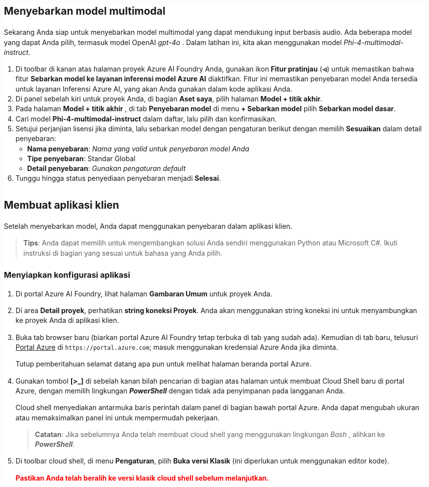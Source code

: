 ## Menyebarkan model multimodal

Sekarang Anda siap untuk menyebarkan model multimodal yang dapat mendukung input berbasis audio. Ada beberapa model yang dapat Anda pilih, termasuk model OpenAI *gpt-4o* . Dalam latihan ini, kita akan menggunakan model *Phi-4-multimodal-instruct*.

1. Di toolbar di kanan atas halaman proyek Azure AI Foundry Anda, gunakan ikon **Fitur pratinjau** (**&#9215;**) untuk memastikan bahwa fitur **Sebarkan model ke layanan inferensi model Azure AI** diaktifkan. Fitur ini memastikan penyebaran model Anda tersedia untuk layanan Inferensi Azure AI, yang akan Anda gunakan dalam kode aplikasi Anda.
1. Di panel sebelah kiri untuk proyek Anda, di bagian **Aset saya**, pilih halaman **Model + titik akhir**.
1. Pada halaman **Model + titik akhir** , di tab **Penyebaran model** di menu **+ Sebarkan model** pilih **Sebarkan model dasar**.
1. Cari model **Phi-4-multimodal-instruct** dalam daftar, lalu pilih dan konfirmasikan.
1. Setujui perjanjian lisensi jika diminta, lalu sebarkan model dengan pengaturan berikut dengan memilih **Sesuaikan** dalam detail penyebaran:
    - **Nama penyebaran**: *Nama yang valid untuk penyebaran model Anda*
    - **Tipe penyebaran**: Standar Global
    - **Detail penyebaran**: *Gunakan pengaturan default*
1. Tunggu hingga status penyediaan penyebaran menjadi **Selesai**.

## Membuat aplikasi klien

Setelah menyebarkan model, Anda dapat menggunakan penyebaran dalam aplikasi klien.

> **Tips**: Anda dapat memilih untuk mengembangkan solusi Anda sendiri menggunakan Python atau Microsoft C#. Ikuti instruksi di bagian yang sesuai untuk bahasa yang Anda pilih.

### Menyiapkan konfigurasi aplikasi

1. Di portal Azure AI Foundry, lihat halaman **Gambaran Umum** untuk proyek Anda.
1. Di area **Detail proyek**, perhatikan **string koneksi Proyek**. Anda akan menggunakan string koneksi ini untuk menyambungkan ke proyek Anda di aplikasi klien.
1. Buka tab browser baru (biarkan portal Azure AI Foundry tetap terbuka di tab yang sudah ada). Kemudian di tab baru, telusuri [Portal Azure](https://portal.azure.com) di `https://portal.azure.com`; masuk menggunakan kredensial Azure Anda jika diminta.

    Tutup pemberitahuan selamat datang apa pun untuk melihat halaman beranda portal Azure.

1. Gunakan tombol **[\>_]** di sebelah kanan bilah pencarian di bagian atas halaman untuk membuat Cloud Shell baru di portal Azure, dengan memilih lingkungan ***PowerShell*** dengan tidak ada penyimpanan pada langganan Anda.

    Cloud shell menyediakan antarmuka baris perintah dalam panel di bagian bawah portal Azure. Anda dapat mengubah ukuran atau memaksimalkan panel ini untuk mempermudah pekerjaan.

    > **Catatan**: Jika sebelumnya Anda telah membuat cloud shell yang menggunakan lingkungan *Bash* , alihkan ke ***PowerShell***.

1. Di toolbar cloud shell, di menu **Pengaturan**, pilih **Buka versi Klasik** (ini diperlukan untuk menggunakan editor kode).

    **<font color="red">Pastikan Anda telah beralih ke versi klasik cloud shell sebelum melanjutkan.</font>**
